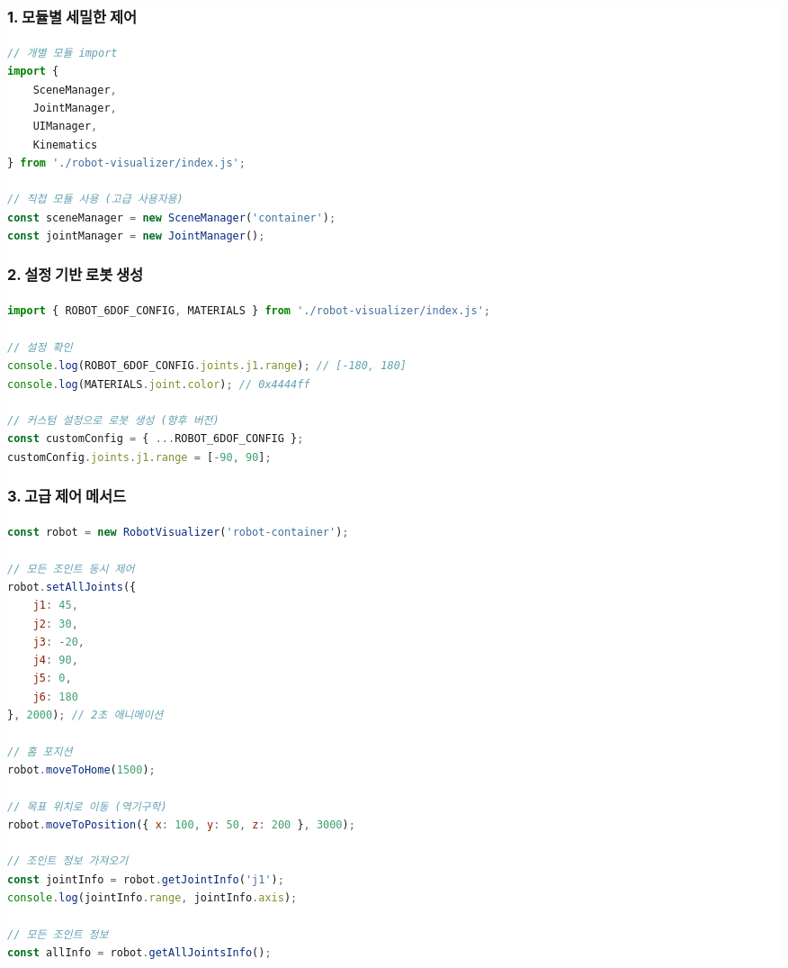 ### 1. 모듈별 세밀한 제어

```javascript
// 개별 모듈 import
import {
    SceneManager,
    JointManager,
    UIManager,
    Kinematics
} from './robot-visualizer/index.js';

// 직접 모듈 사용 (고급 사용자용)
const sceneManager = new SceneManager('container');
const jointManager = new JointManager();
```

### 2. 설정 기반 로봇 생성

```javascript
import { ROBOT_6DOF_CONFIG, MATERIALS } from './robot-visualizer/index.js';

// 설정 확인
console.log(ROBOT_6DOF_CONFIG.joints.j1.range); // [-180, 180]
console.log(MATERIALS.joint.color); // 0x4444ff

// 커스텀 설정으로 로봇 생성 (향후 버전)
const customConfig = { ...ROBOT_6DOF_CONFIG };
customConfig.joints.j1.range = [-90, 90];
```

### 3. 고급 제어 메서드

```javascript
const robot = new RobotVisualizer('robot-container');

// 모든 조인트 동시 제어
robot.setAllJoints({
    j1: 45,
    j2: 30,
    j3: -20,
    j4: 90,
    j5: 0,
    j6: 180
}, 2000); // 2초 애니메이션

// 홈 포지션
robot.moveToHome(1500);

// 목표 위치로 이동 (역기구학)
robot.moveToPosition({ x: 100, y: 50, z: 200 }, 3000);

// 조인트 정보 가져오기
const jointInfo = robot.getJointInfo('j1');
console.log(jointInfo.range, jointInfo.axis);

// 모든 조인트 정보
const allInfo = robot.getAllJointsInfo();
```
